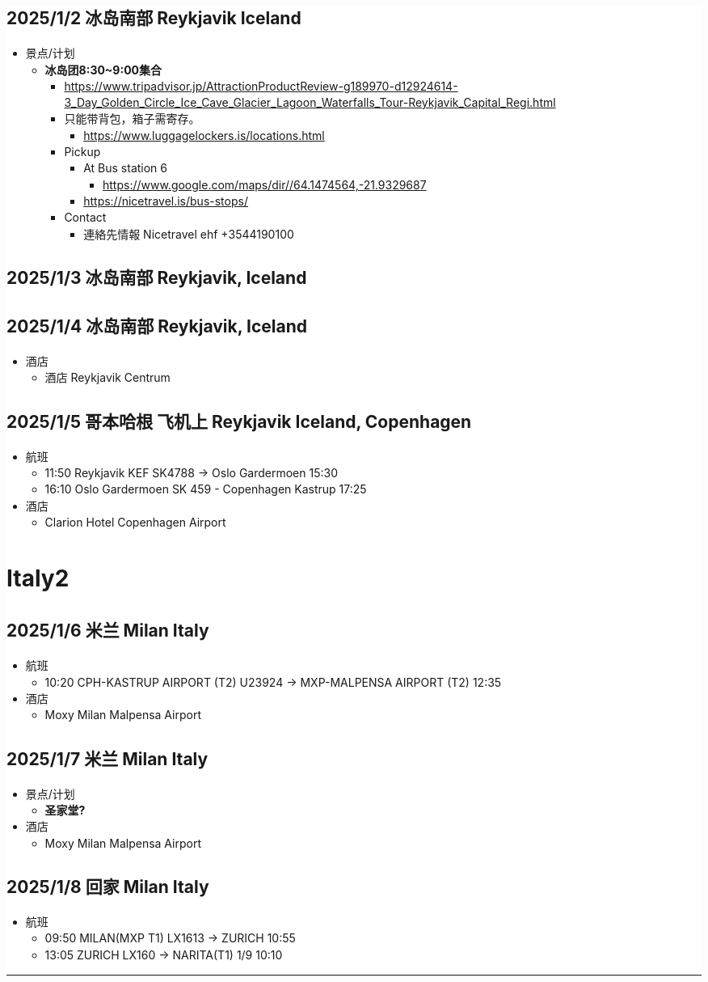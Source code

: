 ## 2025/1/2 冰岛南部 Reykjavik Iceland
- 景点/计划
  - **冰岛团8:30~9:00集合**
    - <https://www.tripadvisor.jp/AttractionProductReview-g189970-d12924614-3_Day_Golden_Circle_Ice_Cave_Glacier_Lagoon_Waterfalls_Tour-Reykjavik_Capital_Regi.html>
    - 只能带背包，箱子需寄存。
      - <https://www.luggagelockers.is/locations.html>
    - Pickup
      - At Bus station 6
        - https://www.google.com/maps/dir//64.1474564,-21.9329687
      - <https://nicetravel.is/bus-stops/>
    - Contact
      - 連絡先情報 Nicetravel ehf +3544190100

## 2025/1/3 冰岛南部 Reykjavik, Iceland
## 2025/1/4 冰岛南部 Reykjavik, Iceland
- 酒店
  - 酒店 Reykjavik Centrum

## 2025/1/5 哥本哈根 飞机上 Reykjavik Iceland, Copenhagen 
- 航班
  - 11:50 Reykjavik KEF SK4788 → Oslo Gardermoen 15:30
  - 16:10 Oslo Gardermoen SK 459 - Copenhagen Kastrup 17:25
- 酒店
  - Clarion Hotel Copenhagen Airport

# Italy2
## 2025/1/6 米兰 Milan Italy
- 航班
  - 10:20 CPH-KASTRUP AIRPORT (T2) U23924 → MXP-MALPENSA AIRPORT (T2) 12:35
- 酒店
  - Moxy Milan Malpensa Airport
  
## 2025/1/7 米兰 Milan Italy
- 景点/计划
  - **圣家堂?**
- 酒店
  - Moxy Milan Malpensa Airport

## 2025/1/8 回家 Milan Italy
- 航班
  - 09:50 MILAN(MXP T1) LX1613 → ZURICH 10:55
  - 13:05 ZURICH LX160 → NARITA(T1) 1/9 10:10

---
